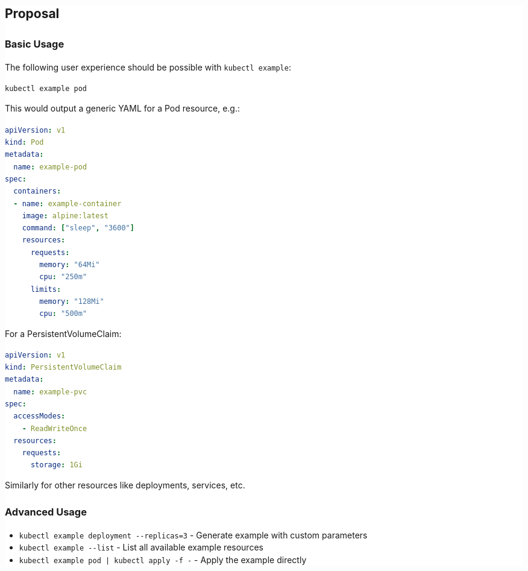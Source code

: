 
## Proposal

### Basic Usage

The following user experience should be possible with `kubectl example`:

```shell
kubectl example pod
```

This would output a generic YAML for a Pod resource, e.g.:

```yaml
apiVersion: v1
kind: Pod
metadata:
  name: example-pod
spec:
  containers:
  - name: example-container
    image: alpine:latest
    command: ["sleep", "3600"]
    resources:
      requests:
        memory: "64Mi"
        cpu: "250m"
      limits:
        memory: "128Mi"
        cpu: "500m"
```

For a PersistentVolumeClaim:

```yaml
apiVersion: v1
kind: PersistentVolumeClaim
metadata:
  name: example-pvc
spec:
  accessModes:
    - ReadWriteOnce
  resources:
    requests:
      storage: 1Gi
```

Similarly for other resources like deployments, services, etc.

### Advanced Usage

- `kubectl example deployment --replicas=3` - Generate example with custom parameters
- `kubectl example --list` - List all available example resources
- `kubectl example pod | kubectl apply -f -` - Apply the example directly


[kubernetes.io]: https://kubernetes.io/
[kubernetes/enhancements]: https://git.k8s.io/enhancements
[kubernetes/kubernetes]: https://git.k8s.io/kubernetes
[kubernetes/website]: https://git.k8s.io/website